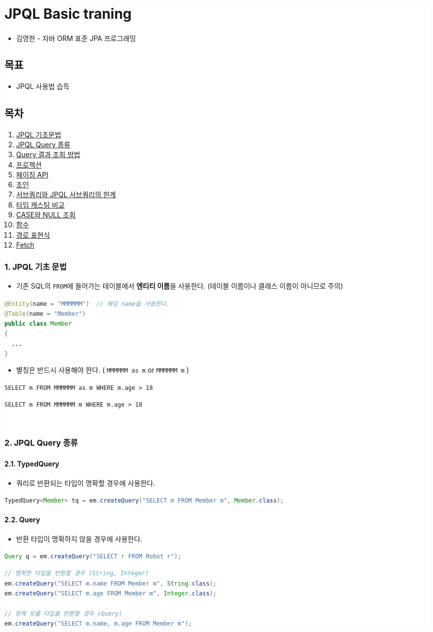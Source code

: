 # JPQL Basic traning
- 김영한 - 자바 ORM 표준 JPA 프로그래밍


## 목표
- JPQL 사용법 습득


## 목차


1. [JPQL 기초문법](#1-JPQL-기초-문법)
2. [JPQL Query 종류](#2-JPQL-Query-종류)
3. [Query 결과 조회 방법](#3-Query-결과-조회-방법)
4. [프로젝션](#4-프로젝션)
5. [페이징 API](#5-페이징-API)
6. [조인](#6-조인)
7. [서브쿼리와 JPQL 서브쿼리의 한계](#7-서브쿼리와-JPQL-서브쿼리의-한계)
8. [타입 캐스팅 비교](#8-타입-캐스팅-비교)
9. [CASE와 NULL 조회](#9-CASE와-NULL-조회)
10. [함수](#10-함수)
11. [경로 표현식](#11-경로-표현식)
12. [Fetch](#12-Fetch)

### 1. JPQL 기초 문법

- 기존 SQL의 ```FROM```에 들어가는 테이블에서 **엔티티 이름**을 사용한다. (테이블 이름이나 클래스 이름이 아니므로 주의)
```java
@Entity(name = "MMMMMM")  // 해당 name을 사용한다.
@Table(name = "Member")
public class Member
{
  ...
}
```
- 별칭은 반드시 사용해야 한다. ( ```MMMMMM as m``` or ```MMMMMM m``` )
```jpaql
SELECT m FROM MMMMMM as m WHERE m.age > 18
```
```jpaql
SELECT m FROM MMMMMM m WHERE m.age > 18
```
<br>

### 2. JPQL Query 종류



#### 2.1. TypedQuery
- 쿼리로 반환되는 타입이 명확할 경우에 사용한다.
```java
TypedQuery<Member> tq = em.createQuery("SELECT m FROM Member m", Member.class);
```
#### 2.2. Query
- 반환 타입이 명확하지 않을 경우에 사용한다.
```java
Query q = em.createQuery("SELECT r FROM Robot r");
```
```java
// 명확한 타입을 반환할 경우 (String, Integer)
em.createQuery("SELECT m.name FROM Member m", String.class);
em.createQuery("SELECT m.age FROM Member m", Integer.class);

// 정체 모를 타입을 반환할 경우 (Query)
em.createQuery("SELECT m.name, m.age FROM Member m");
```
